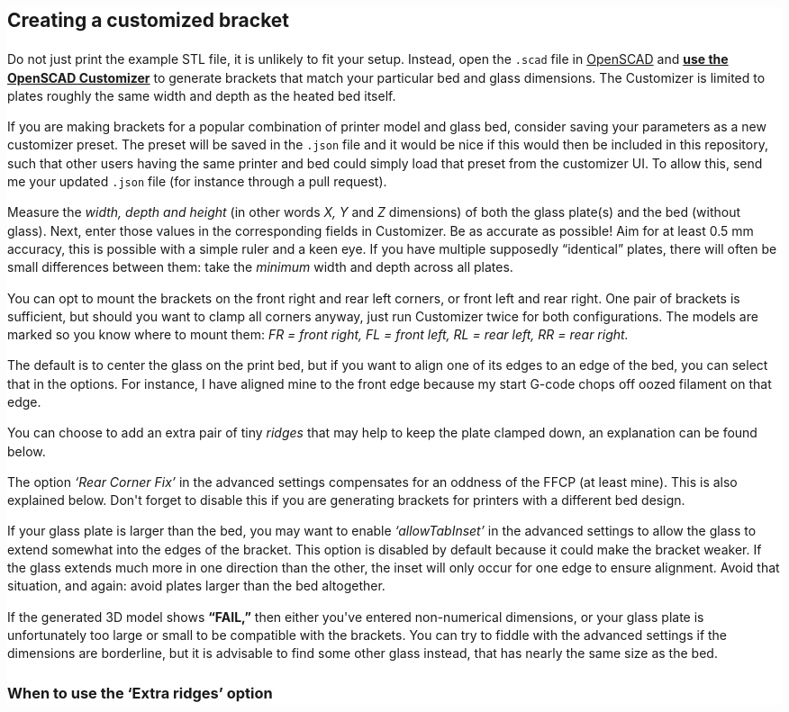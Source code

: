 
## Creating a customized bracket

Do not just print the example STL file, it is unlikely to fit your setup. Instead, open the `.scad` file in [OpenSCAD](https://www.openscad.org/) and **[use the OpenSCAD Customizer](https://www.dr-lex.be/3d-printing/customizer.html)** to generate brackets that match your particular bed and glass dimensions. The Customizer is limited to plates roughly the same width and depth as the heated bed itself.

If you are making brackets for a popular combination of printer model and glass bed, consider saving your parameters as a new customizer preset. The preset will be saved in the `.json` file and it would be nice if this would then be included in this repository, such that other users having the same printer and bed could simply load that preset from the customizer UI. To allow this, send me your updated `.json` file (for instance through a pull request).

Measure the *width, depth and height* (in other words *X, Y* and *Z* dimensions) of both the glass plate(s) and the bed (without glass). Next, enter those values in the corresponding fields in Customizer. Be as accurate as possible! Aim for at least 0.5 mm accuracy, this is possible with a simple ruler and a keen eye.
If you have multiple supposedly “identical” plates, there will often be small differences between them: take the *minimum* width and depth across all plates.

You can opt to mount the brackets on the front right and rear left corners, or front left and rear right. One pair of brackets is sufficient, but should you want to clamp all corners anyway, just run Customizer twice for both configurations. The models are marked so you know where to mount them: *FR = front right, FL = front left, RL = rear left, RR = rear right.*

The default is to center the glass on the print bed, but if you want to align one of its edges to an edge of the bed, you can select that in the options. For instance, I have aligned mine to the front edge because my start G-code chops off oozed filament on that edge.

You can choose to add an extra pair of tiny *ridges* that may help to keep the plate clamped down, an explanation can be found below.

The option *‘Rear Corner Fix’* in the advanced settings compensates for an oddness of the FFCP (at least mine). This is also explained below. Don't forget to disable this if you are generating brackets for printers with a different bed design.

If your glass plate is larger than the bed, you may want to enable *‘allowTabInset’* in the advanced settings to allow the glass to extend somewhat into the edges of the bracket. This option is disabled by default because it could make the bracket weaker. If the glass extends much more in one direction than the other, the inset will only occur for one edge to ensure alignment. Avoid that situation, and again: avoid plates larger than the bed altogether.

If the generated 3D model shows **“FAIL,”** then either you've entered non-numerical dimensions, or your glass plate is unfortunately too large or small to be compatible with the brackets. You can try to fiddle with the advanced settings if the dimensions are borderline, but it is advisable to find some other glass instead, that has nearly the same size as the bed.

### When to use the ‘Extra ridges’ option

